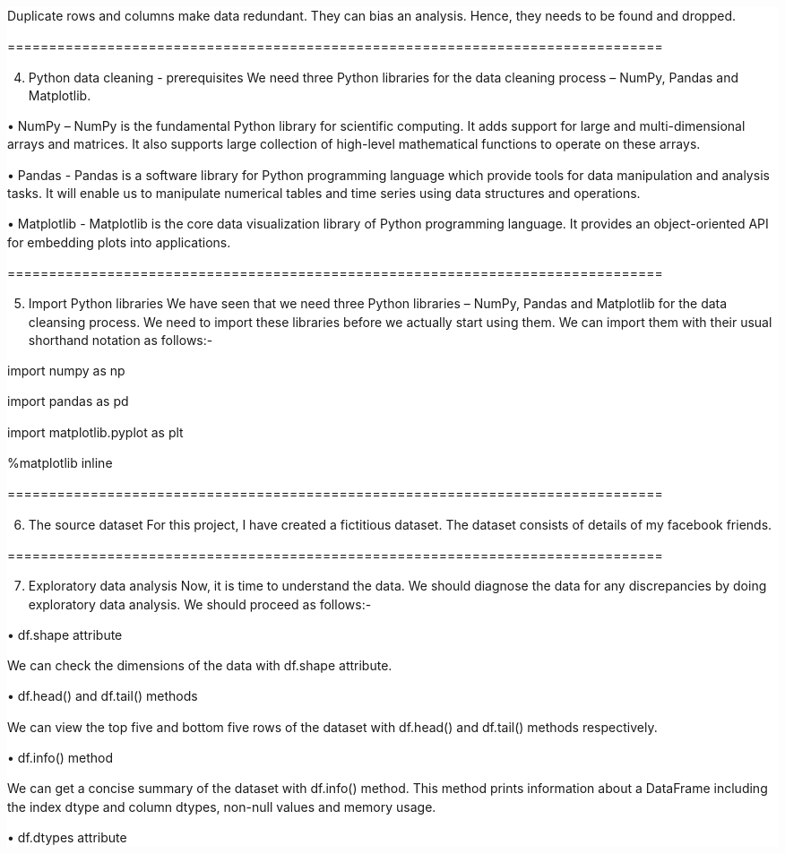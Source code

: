 Duplicate rows and columns make data redundant. They can bias an analysis. Hence, they needs to be found and dropped.

===============================================================================

4. Python data cleaning - prerequisites
We need three Python libraries for the data cleaning process – NumPy, Pandas and Matplotlib.

• NumPy – NumPy is the fundamental Python library for scientific computing. It adds support for large and multi-dimensional arrays and matrices. It also supports large collection of high-level mathematical functions to operate on these arrays.

• Pandas - Pandas is a software library for Python programming language which provide tools for data manipulation and analysis tasks. It will enable us to manipulate numerical tables and time series using data structures and operations.

• Matplotlib - Matplotlib is the core data visualization library of Python programming language. It provides an object-oriented API for embedding plots into applications.

===============================================================================

5. Import Python libraries
We have seen that we need three Python libraries – NumPy, Pandas and Matplotlib for the data cleansing process. We need to import these libraries before we actually start using them. We can import them with their usual shorthand notation as follows:-

import numpy as np

import pandas as pd

import matplotlib.pyplot as plt

%matplotlib inline

===============================================================================

6. The source dataset
For this project, I have created a fictitious dataset. The dataset consists of details of my facebook friends.

===============================================================================

7. Exploratory data analysis
Now, it is time to understand the data. We should diagnose the data for any discrepancies by doing exploratory data analysis. We should proceed as follows:-

• df.shape attribute

We can check the dimensions of the data with df.shape attribute.

• df.head() and df.tail() methods

We can view the top five and bottom five rows of the dataset with df.head() and df.tail() methods respectively.

• df.info() method

We can get a concise summary of the dataset with df.info() method. This method prints information about a DataFrame including the index dtype and column dtypes, non-null values and memory usage.

• df.dtypes attribute
